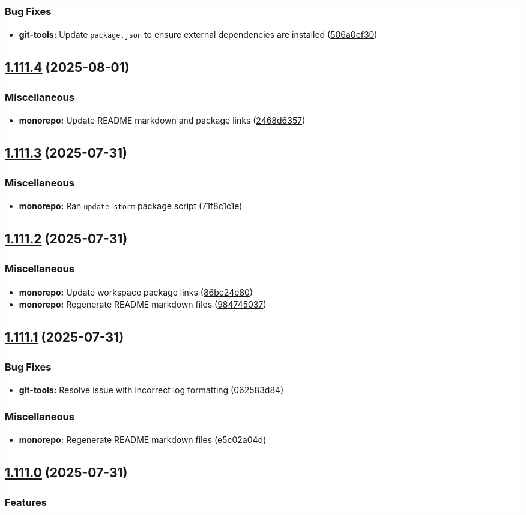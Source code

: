 ### Bug Fixes

- **git-tools:** Update `package.json` to ensure external dependencies are
  installed
  ([506a0cf30](https://github.com/storm-software/storm-ops/commit/506a0cf30))

## [1.111.4](https://github.com/storm-software/storm-ops/releases/tag/testing-tools%401.111.4) (2025-08-01)

### Miscellaneous

- **monorepo:** Update README markdown and package links
  ([2468d6357](https://github.com/storm-software/storm-ops/commit/2468d6357))

## [1.111.3](https://github.com/storm-software/storm-ops/releases/tag/testing-tools%401.111.3) (2025-07-31)

### Miscellaneous

- **monorepo:** Ran `update-storm` package script
  ([71f8c1c1e](https://github.com/storm-software/storm-ops/commit/71f8c1c1e))

## [1.111.2](https://github.com/storm-software/storm-ops/releases/tag/testing-tools%401.111.2) (2025-07-31)

### Miscellaneous

- **monorepo:** Update workspace package links
  ([86bc24e80](https://github.com/storm-software/storm-ops/commit/86bc24e80))
- **monorepo:** Regenerate README markdown files
  ([984745037](https://github.com/storm-software/storm-ops/commit/984745037))

## [1.111.1](https://github.com/storm-software/storm-ops/releases/tag/testing-tools%401.111.1) (2025-07-31)

### Bug Fixes

- **git-tools:** Resolve issue with incorrect log formatting
  ([062583d84](https://github.com/storm-software/storm-ops/commit/062583d84))

### Miscellaneous

- **monorepo:** Regenerate README markdown files
  ([e5c02a04d](https://github.com/storm-software/storm-ops/commit/e5c02a04d))

## [1.111.0](https://github.com/storm-software/storm-ops/releases/tag/testing-tools%401.111.0) (2025-07-31)

### Features

